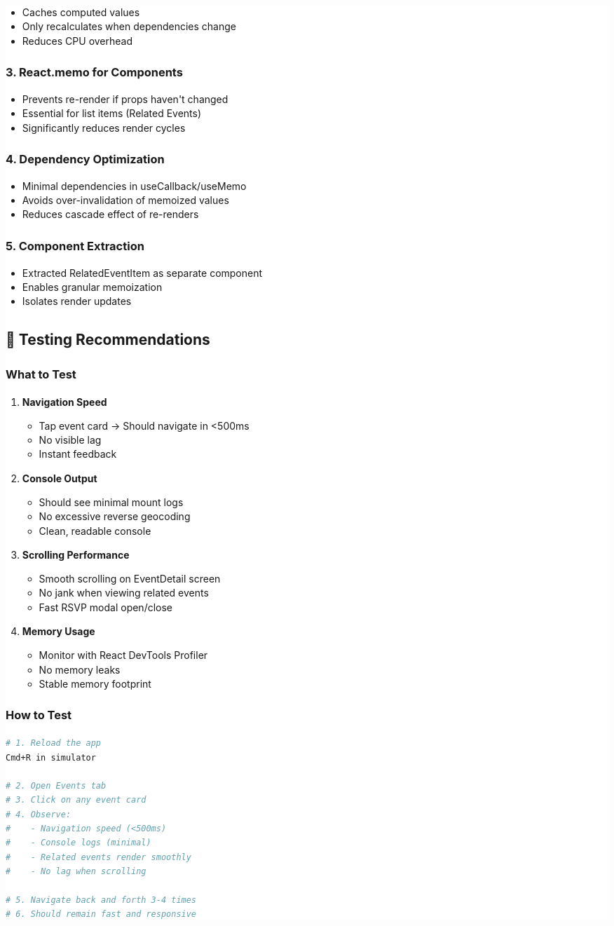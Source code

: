 - Caches computed values
- Only recalculates when dependencies change
- Reduces CPU overhead

### 3. **React.memo for Components**

- Prevents re-render if props haven't changed
- Essential for list items (Related Events)
- Significantly reduces render cycles

### 4. **Dependency Optimization**

- Minimal dependencies in useCallback/useMemo
- Avoids over-invalidation of memoized values
- Reduces cascade effect of re-renders

### 5. **Component Extraction**

- Extracted RelatedEventItem as separate component
- Enables granular memoization
- Isolates render updates

## 🧪 Testing Recommendations

### What to Test

1. **Navigation Speed**

   - Tap event card → Should navigate in <500ms
   - No visible lag
   - Instant feedback

2. **Console Output**

   - Should see minimal mount logs
   - No excessive reverse geocoding
   - Clean, readable console

3. **Scrolling Performance**

   - Smooth scrolling on EventDetail screen
   - No jank when viewing related events
   - Fast RSVP modal open/close

4. **Memory Usage**
   - Monitor with React DevTools Profiler
   - No memory leaks
   - Stable memory footprint

### How to Test

```bash
# 1. Reload the app
Cmd+R in simulator

# 2. Open Events tab
# 3. Click on any event card
# 4. Observe:
#    - Navigation speed (<500ms)
#    - Console logs (minimal)
#    - Related events render smoothly
#    - No lag when scrolling

# 5. Navigate back and forth 3-4 times
# 6. Should remain fast and responsive
```

